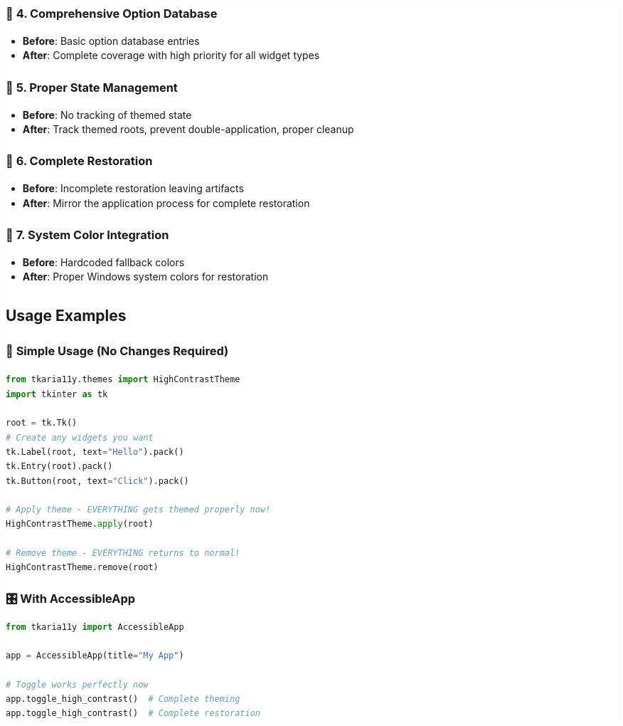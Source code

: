 ### 🎯 **4. Comprehensive Option Database**

- **Before**: Basic option database entries
- **After**: Complete coverage with high priority for all widget types

### 🎯 **5. Proper State Management**

- **Before**: No tracking of themed state
- **After**: Track themed roots, prevent double-application, proper cleanup

### 🎯 **6. Complete Restoration**

- **Before**: Incomplete restoration leaving artifacts
- **After**: Mirror the application process for complete restoration

### 🎯 **7. System Color Integration**

- **Before**: Hardcoded fallback colors
- **After**: Proper Windows system colors for restoration

## Usage Examples

### 🚀 **Simple Usage (No Changes Required)**

```python
from tkaria11y.themes import HighContrastTheme
import tkinter as tk

root = tk.Tk()
# Create any widgets you want
tk.Label(root, text="Hello").pack()
tk.Entry(root).pack()
tk.Button(root, text="Click").pack()

# Apply theme - EVERYTHING gets themed properly now!
HighContrastTheme.apply(root)

# Remove theme - EVERYTHING returns to normal!
HighContrastTheme.remove(root)
```

### 🎛️ **With AccessibleApp**

```python
from tkaria11y import AccessibleApp

app = AccessibleApp(title="My App")

# Toggle works perfectly now
app.toggle_high_contrast()  # Complete theming
app.toggle_high_contrast()  # Complete restoration
```
